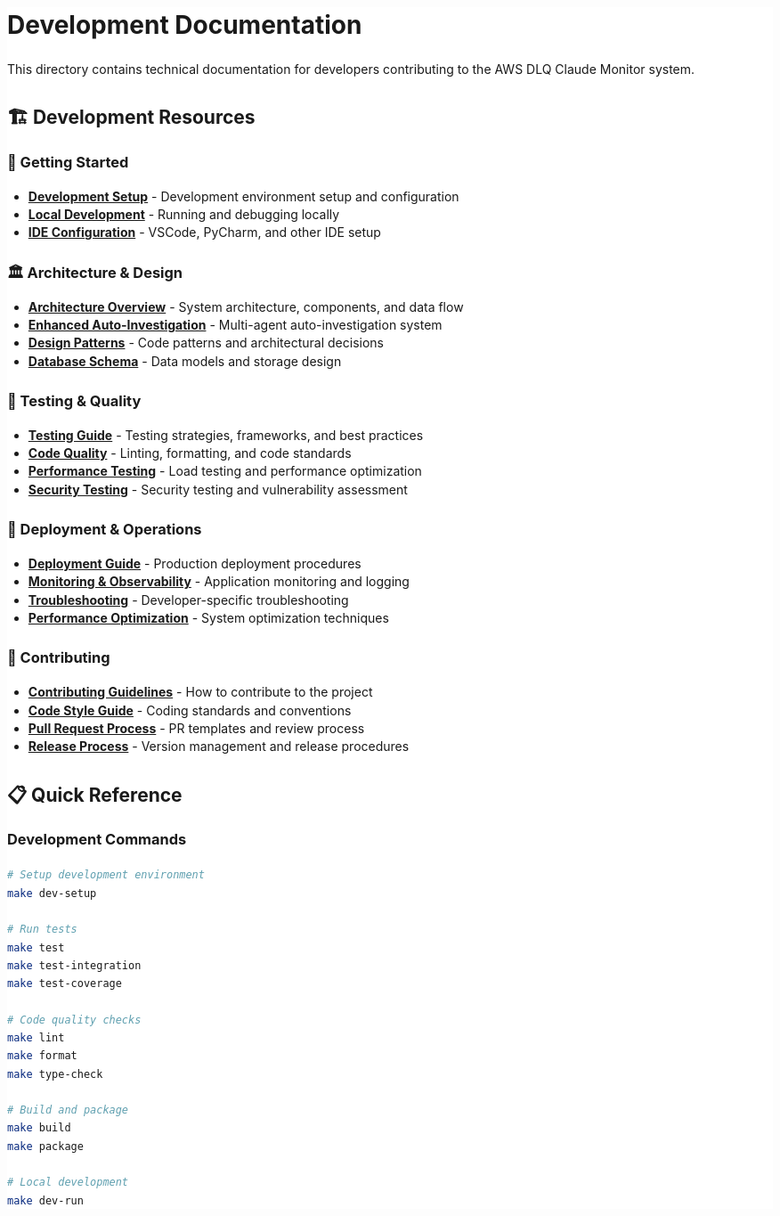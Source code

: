 # Development Documentation

This directory contains technical documentation for developers contributing to the AWS DLQ Claude Monitor system.

## 🏗️ Development Resources

### 🚀 Getting Started
- **[Development Setup](./setup.md)** - Development environment setup and configuration
- **[Local Development](./local-development.md)** - Running and debugging locally
- **[IDE Configuration](./ide-configuration.md)** - VSCode, PyCharm, and other IDE setup

### 🏛️ Architecture & Design
- **[Architecture Overview](./architecture.md)** - System architecture, components, and data flow
- **[Enhanced Auto-Investigation](./enhanced-auto-investigation.md)** - Multi-agent auto-investigation system
- **[Design Patterns](./design-patterns.md)** - Code patterns and architectural decisions
- **[Database Schema](./database-schema.md)** - Data models and storage design

### 🧪 Testing & Quality
- **[Testing Guide](./testing.md)** - Testing strategies, frameworks, and best practices
- **[Code Quality](./code-quality.md)** - Linting, formatting, and code standards
- **[Performance Testing](./performance-testing.md)** - Load testing and performance optimization
- **[Security Testing](./security-testing.md)** - Security testing and vulnerability assessment

### 🚀 Deployment & Operations
- **[Deployment Guide](./deployment.md)** - Production deployment procedures
- **[Monitoring & Observability](./monitoring.md)** - Application monitoring and logging
- **[Troubleshooting](./troubleshooting-dev.md)** - Developer-specific troubleshooting
- **[Performance Optimization](./performance.md)** - System optimization techniques

### 🤝 Contributing
- **[Contributing Guidelines](./contributing.md)** - How to contribute to the project
- **[Code Style Guide](./code-style.md)** - Coding standards and conventions
- **[Pull Request Process](./pr-process.md)** - PR templates and review process
- **[Release Process](./release-process.md)** - Version management and release procedures

## 📋 Quick Reference

### Development Commands
```bash
# Setup development environment
make dev-setup

# Run tests
make test
make test-integration
make test-coverage

# Code quality checks
make lint
make format
make type-check

# Build and package
make build
make package

# Local development
make dev-run
```